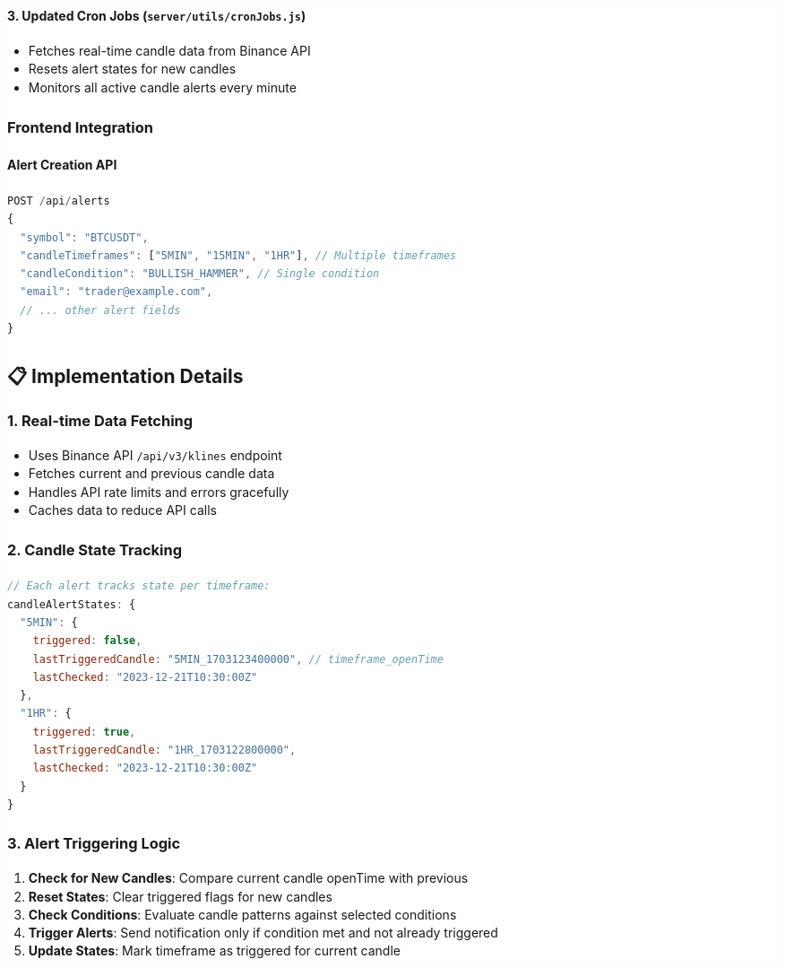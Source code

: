 #### 3. **Updated Cron Jobs** (`server/utils/cronJobs.js`)
- Fetches real-time candle data from Binance API
- Resets alert states for new candles
- Monitors all active candle alerts every minute

### Frontend Integration

#### Alert Creation API
```javascript
POST /api/alerts
{
  "symbol": "BTCUSDT",
  "candleTimeframes": ["5MIN", "15MIN", "1HR"], // Multiple timeframes
  "candleCondition": "BULLISH_HAMMER", // Single condition
  "email": "trader@example.com",
  // ... other alert fields
}
```

## 📋 Implementation Details

### 1. **Real-time Data Fetching**
- Uses Binance API `/api/v3/klines` endpoint
- Fetches current and previous candle data
- Handles API rate limits and errors gracefully
- Caches data to reduce API calls

### 2. **Candle State Tracking**
```javascript
// Each alert tracks state per timeframe:
candleAlertStates: {
  "5MIN": {
    triggered: false,
    lastTriggeredCandle: "5MIN_1703123400000", // timeframe_openTime
    lastChecked: "2023-12-21T10:30:00Z"
  },
  "1HR": {
    triggered: true,
    lastTriggeredCandle: "1HR_1703122800000",
    lastChecked: "2023-12-21T10:30:00Z"
  }
}
```

### 3. **Alert Triggering Logic**
1. **Check for New Candles**: Compare current candle openTime with previous
2. **Reset States**: Clear triggered flags for new candles
3. **Check Conditions**: Evaluate candle patterns against selected conditions
4. **Trigger Alerts**: Send notification only if condition met and not already triggered
5. **Update States**: Mark timeframe as triggered for current candle
